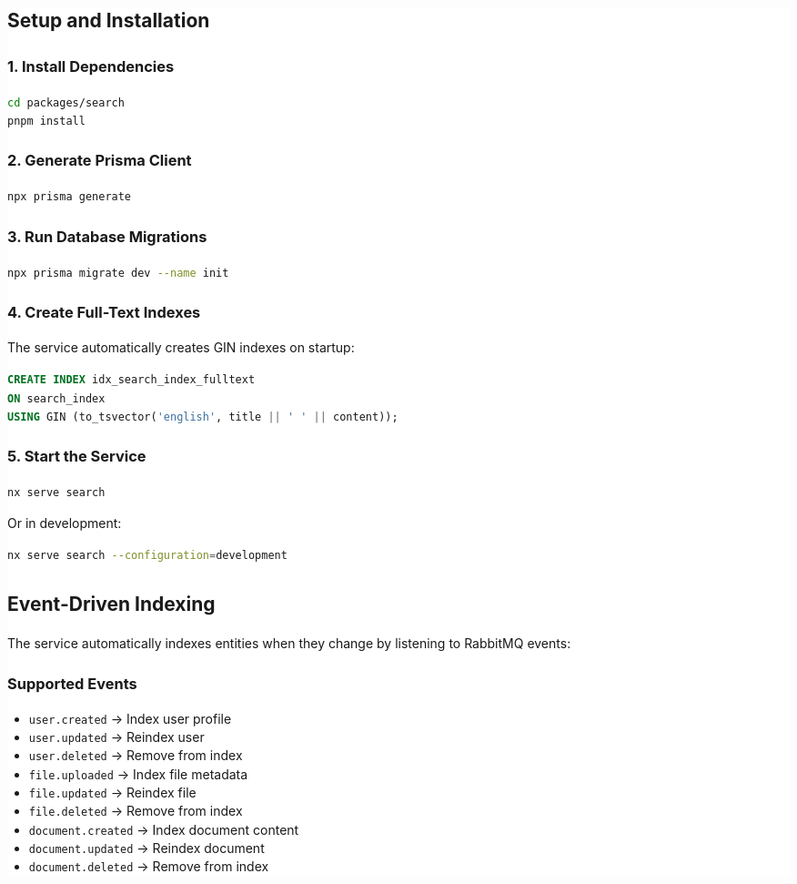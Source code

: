 ```bash
```

## Setup and Installation

### 1. Install Dependencies
```bash
cd packages/search
pnpm install
```

### 2. Generate Prisma Client
```bash
npx prisma generate
```

### 3. Run Database Migrations
```bash
npx prisma migrate dev --name init
```

### 4. Create Full-Text Indexes
The service automatically creates GIN indexes on startup:
```sql
CREATE INDEX idx_search_index_fulltext
ON search_index
USING GIN (to_tsvector('english', title || ' ' || content));
```

### 5. Start the Service
```bash
nx serve search
```

Or in development:
```bash
nx serve search --configuration=development
```

## Event-Driven Indexing

The service automatically indexes entities when they change by listening to RabbitMQ events:

### Supported Events
- `user.created` → Index user profile
- `user.updated` → Reindex user
- `user.deleted` → Remove from index
- `file.uploaded` → Index file metadata
- `file.updated` → Reindex file
- `file.deleted` → Remove from index
- `document.created` → Index document content
- `document.updated` → Reindex document
- `document.deleted` → Remove from index
